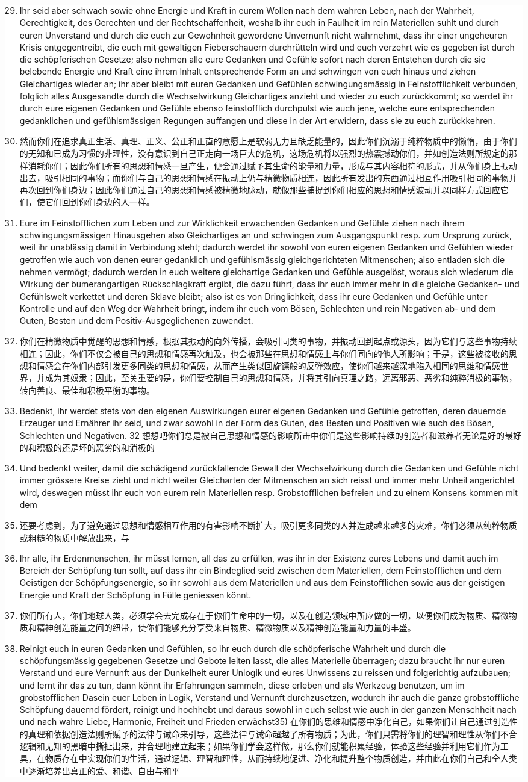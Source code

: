 29) Ihr seid aber schwach sowie ohne Energie und Kraft in eurem Wollen nach dem wahren Leben, nach der Wahrheit, Gerechtigkeit, des Gerechten und der Rechtschaffenheit, weshalb ihr euch in Faulheit im rein Materiellen suhlt und durch euren Unverstand und durch die euch zur Gewohnheit gewordene Unvernunft nicht wahrnehmt, dass ihr einer ungeheuren Krisis entgegentreibt, die euch mit gewaltigen Fieberschauern durchrütteln wird und euch verzehrt wie es gegeben ist durch die schöpferischen Gesetze; also nehmen alle eure Gedanken und Gefühle sofort nach deren Entstehen durch die sie belebende Energie und Kraft eine ihrem Inhalt entsprechende Form an und schwingen von euch hinaus und ziehen Gleichartiges wieder an; ihr aber bleibt mit euren Gedanken und Gefühlen schwingungsmässig in Feinstofflichkeit verbunden, folglich alles Ausgesandte durch die Wechselwirkung Gleichartiges anzieht und wieder zu euch zurückkommt; so werdet ihr durch eure eigenen Gedanken und Gefühle ebenso feinstofflich durchpulst wie auch jene, welche eure entsprechenden gedanklichen und gefühlsmässigen Regungen auffangen und diese in der Art erwidern, dass sie zu euch zurückkehren.
29) 然而你们在追求真正生活、真理、正义、公正和正直的意愿上是软弱无力且缺乏能量的，因此你们沉溺于纯粹物质中的懒惰，由于你们的无知和已成为习惯的非理性，没有意识到自己正走向一场巨大的危机，这场危机将以强烈的热震撼动你们，并如创造法则所规定的那样消耗你们；因此你们所有的思想和情感一旦产生，便会通过赋予其生命的能量和力量，形成与其内容相符的形式，并从你们身上振动出去，吸引相同的事物；而你们与自己的思想和情感在振动上仍与精微物质相连，因此所有发出的东西通过相互作用吸引相同的事物并再次回到你们身边；因此你们通过自己的思想和情感被精微地脉动，就像那些捕捉到你们相应的思想和情感波动并以同样方式回应它们，使它们回到你们身边的人一样。

31) Eure im Feinstofflichen zum Leben und zur Wirklichkeit erwachenden Gedanken und Gefühle ziehen nach ihrem schwingungsmässigen Hinausgehen also Gleichartiges an und schwingen zum Ausgangspunkt resp. zum Ursprung zurück, weil ihr unablässig damit in Verbindung steht; dadurch werdet ihr sowohl von euren eigenen Gedanken und Gefühlen wieder getroffen wie auch von denen eurer gedanklich und gefühlsmässig gleichgerichteten Mitmenschen; also entladen sich die nehmen vermögt; dadurch werden in euch weitere gleichartige Gedanken und Gefühle ausgelöst, woraus sich wiederum die Wirkung der bumerangartigen Rückschlagkraft ergibt, die dazu führt, dass ihr euch immer mehr in die gleiche Gedanken- und Gefühlswelt verkettet und deren Sklave bleibt; also ist es von Dringlichkeit, dass ihr eure Gedanken und Gefühle unter Kontrolle und auf den Weg der Wahrheit bringt, indem ihr euch vom Bösen, Schlechten und rein Negativen ab- und dem Guten, Besten und dem Positiv-Ausgeglichenen zuwendet.
31) 你们在精微物质中觉醒的思想和情感，根据其振动的向外传播，会吸引同类的事物，并振动回到起点或源头，因为它们与这些事物持续相连；因此，你们不仅会被自己的思想和情感再次触及，也会被那些在思想和情感上与你们同向的他人所影响；于是，这些被接收的思想和情感会在你们内部引发更多同类的思想和情感，从而产生类似回旋镖般的反弹效应，使你们越来越深地陷入相同的思维和情感世界，并成为其奴隶；因此，至关重要的是，你们要控制自己的思想和情感，并将其引向真理之路，远离邪恶、恶劣和纯粹消极的事物，转向善良、最佳和积极平衡的事物。

32) Bedenkt, ihr werdet stets von den eigenen Auswirkungen eurer eigenen Gedanken und Gefühle getroffen, deren dauernde Erzeuger und Ernährer ihr seid, und zwar sowohl in der Form des Guten, des Besten und Positiven wie auch des Bösen, Schlechten und Negativen.
32 想想吧你们总是被自己思想和情感的影响所击中你们是这些影响持续的创造者和滋养者无论是好的最好的和积极的还是坏的恶劣的和消极的

33) Und bedenkt weiter, damit die schädigend zurückfallende Gewalt der Wechselwirkung durch die Gedanken und Gefühle nicht immer grössere Kreise zieht und nicht weiter Gleicharten der Mitmenschen an sich reisst und immer mehr Unheil angerichtet wird, deswegen müsst ihr euch von eurem rein Materiellen resp. Grobstofflichen befreien und zu einem Konsens kommen mit dem
33) 还要考虑到，为了避免通过思想和情感相互作用的有害影响不断扩大，吸引更多同类的人并造成越来越多的灾难，你们必须从纯粹物质或粗糙的物质中解放出来，与

34) Ihr alle, ihr Erdenmenschen, ihr müsst lernen, all das zu erfüllen, was ihr in der Existenz eures Lebens und damit auch im Bereich der Schöpfung tun sollt, auf dass ihr ein Bindeglied seid zwischen dem Materiellen, dem Feinstofflichen und dem Geistigen der Schöpfungsenergie, so ihr sowohl aus dem Materiellen und aus dem Feinstofflichen sowie aus der geistigen Energie und Kraft der Schöpfung in Fülle geniessen könnt.
34) 你们所有人，你们地球人类，必须学会去完成存在于你们生命中的一切，以及在创造领域中所应做的一切，以便你们成为物质、精微物质和精神创造能量之间的纽带，使你们能够充分享受来自物质、精微物质以及精神创造能量和力量的丰盛。

35) Reinigt euch in euren Gedanken und Gefühlen, so ihr euch durch die schöpferische Wahrheit und durch die schöpfungsmässig gegebenen Gesetze und Gebote leiten lasst, die alles Materielle überragen; dazu braucht ihr nur euren Verstand und eure Vernunft aus der Dunkelheit eurer Unlogik und eures Unwissens zu reissen und folgerichtig aufzubauen; und lernt ihr das zu tun, dann könnt ihr Erfahrungen sammeln, diese erleben und als Werkzeug benutzen, um im grobstofflichen Dasein euer Leben in Logik, Verstand und Vernunft durchzusetzen, wodurch ihr auch die ganze grobstoffliche Schöpfung dauernd fördert, reinigt und hochhebt und daraus sowohl in euch selbst wie auch in der ganzen Menschheit nach und nach wahre Liebe, Harmonie, Freiheit und Frieden erwächst35) 在你们的思维和情感中净化自己，如果你们让自己通过创造性的真理和依据创造法则所赋予的法律与诫命来引导，这些法律与诫命超越了所有物质；为此，你们只需将你们的理智和理性从你们不合逻辑和无知的黑暗中撕扯出来，并合理地建立起来；如果你们学会这样做，那么你们就能积累经验，体验这些经验并利用它们作为工具，在物质存在中实现你们的生活，通过逻辑、理智和理性，从而持续地促进、净化和提升整个物质创造，并由此在你们自己和全人类中逐渐培养出真正的爱、和谐、自由与和平

